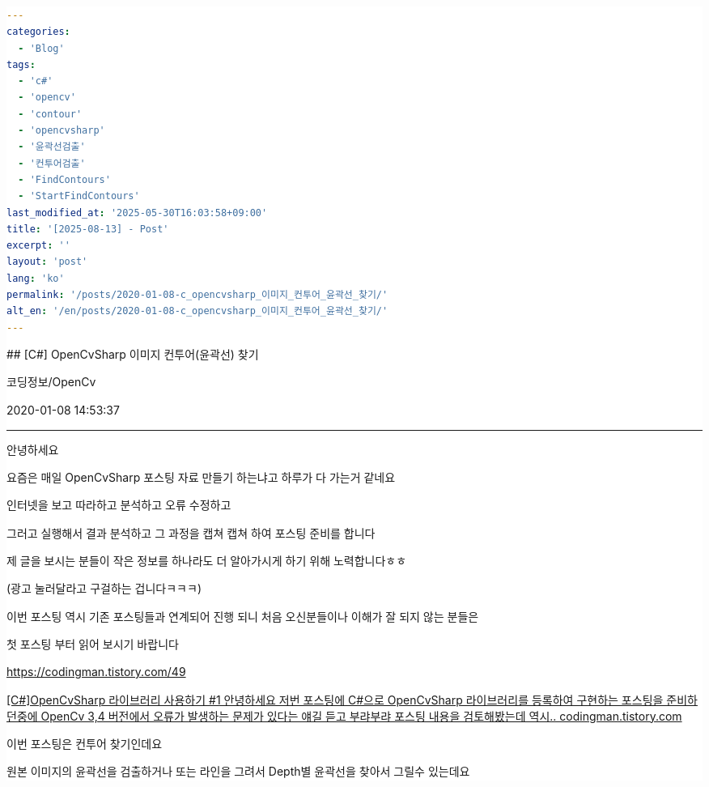 ```yaml
---
categories:
  - 'Blog'
tags:
  - 'c#'
  - 'opencv'
  - 'contour'
  - 'opencvsharp'
  - '윤곽선검출'
  - '컨투어검출'
  - 'FindContours'
  - 'StartFindContours'
last_modified_at: '2025-05-30T16:03:58+09:00'
title: '[2025-08-13] - Post'
excerpt: ''
layout: 'post'
lang: 'ko'
permalink: '/posts/2020-01-08-c_opencvsharp_이미지_컨투어_윤곽선_찾기/'
alt_en: '/en/posts/2020-01-08-c_opencvsharp_이미지_컨투어_윤곽선_찾기/'
---
```


<div class="lang-panel lang-ko" lang="ko">
## [C#] OpenCvSharp 이미지 컨투어(윤곽선) 찾기

코딩정보/OpenCv

2020-01-08 14:53:37

* * *

안녕하세요

요즘은 매일 OpenCvSharp 포스팅 자료 만들기 하는냐고 하루가 다 가는거 같네요

인터넷을 보고 따라하고 분석하고 오류 수정하고

그러고 실행해서 결과 분석하고 그 과정을 캡쳐 캡쳐 하여 포스팅 준비를 합니다

제 글을 보시는 분들이 작은 정보를 하나라도 더 알아가시게 하기 위해 노력합니다ㅎㅎ

(광고 눌러달라고 구걸하는 겁니다ㅋㅋㅋ)

이번 포스팅 역시 기존 포스팅들과 연계되어 진행 되니 처음 오신분들이나 이해가 잘 되지 않는 분들은

첫 포스팅 부터 읽어 보시기 바랍니다

<https://codingman.tistory.com/49>

[ [C#]OpenCvSharp 라이브러리 사용하기 #1 안녕하세요 저번 포스팅에 C#으로 OpenCvSharp 라이브러리를 등록하여
구현하는 포스팅을 준비하던중에 OpenCv 3,4 버전에서 오류가 발생하는 문제가 있다는 얘길 듣고 부랴부랴 포스팅 내용을 검토해봤는데
역시.. codingman.tistory.com ](https://codingman.tistory.com/49)

이번 포스팅은 컨투어 찾기인데요

원본 이미지의 윤곽선을 검출하거나 또는 라인을 그려서 Depth별 윤곽선을 찾아서 그릴수 있는데요
